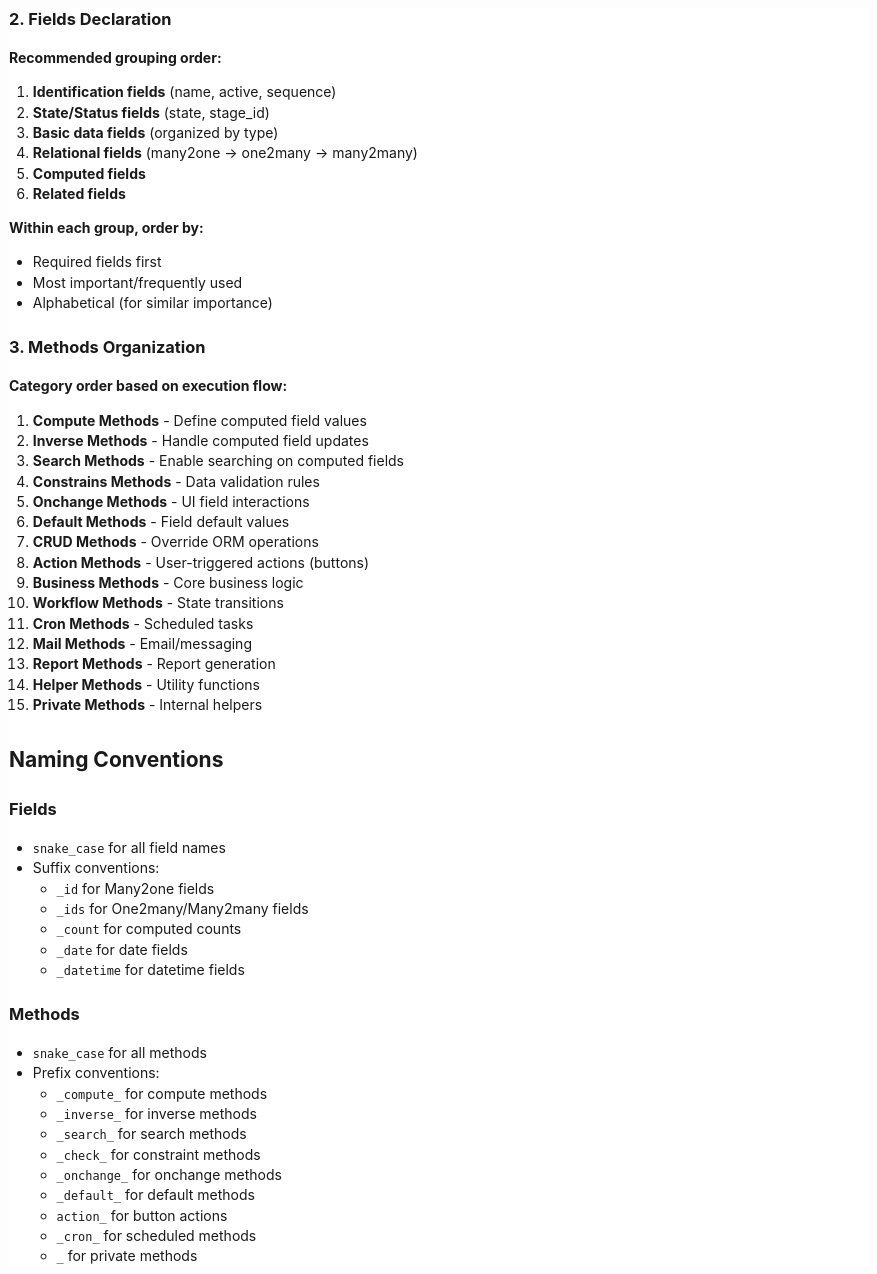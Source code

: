 ### 2. Fields Declaration
**Recommended grouping order:**
1. **Identification fields** (name, active, sequence)
2. **State/Status fields** (state, stage_id)
3. **Basic data fields** (organized by type)
4. **Relational fields** (many2one → one2many → many2many)
5. **Computed fields**
6. **Related fields**

**Within each group, order by:**
- Required fields first
- Most important/frequently used
- Alphabetical (for similar importance)

### 3. Methods Organization
**Category order based on execution flow:**

1. **Compute Methods** - Define computed field values
2. **Inverse Methods** - Handle computed field updates
3. **Search Methods** - Enable searching on computed fields
4. **Constrains Methods** - Data validation rules
5. **Onchange Methods** - UI field interactions
6. **Default Methods** - Field default values
7. **CRUD Methods** - Override ORM operations
8. **Action Methods** - User-triggered actions (buttons)
9. **Business Methods** - Core business logic
10. **Workflow Methods** - State transitions
11. **Cron Methods** - Scheduled tasks
12. **Mail Methods** - Email/messaging
13. **Report Methods** - Report generation
14. **Helper Methods** - Utility functions
15. **Private Methods** - Internal helpers

## Naming Conventions

### Fields
- `snake_case` for all field names
- Suffix conventions:
  - `_id` for Many2one fields
  - `_ids` for One2many/Many2many fields
  - `_count` for computed counts
  - `_date` for date fields
  - `_datetime` for datetime fields

### Methods
- `snake_case` for all methods
- Prefix conventions:
  - `_compute_` for compute methods
  - `_inverse_` for inverse methods
  - `_search_` for search methods
  - `_check_` for constraint methods
  - `_onchange_` for onchange methods
  - `_default_` for default methods
  - `action_` for button actions
  - `_cron_` for scheduled methods
  - `_` for private methods
